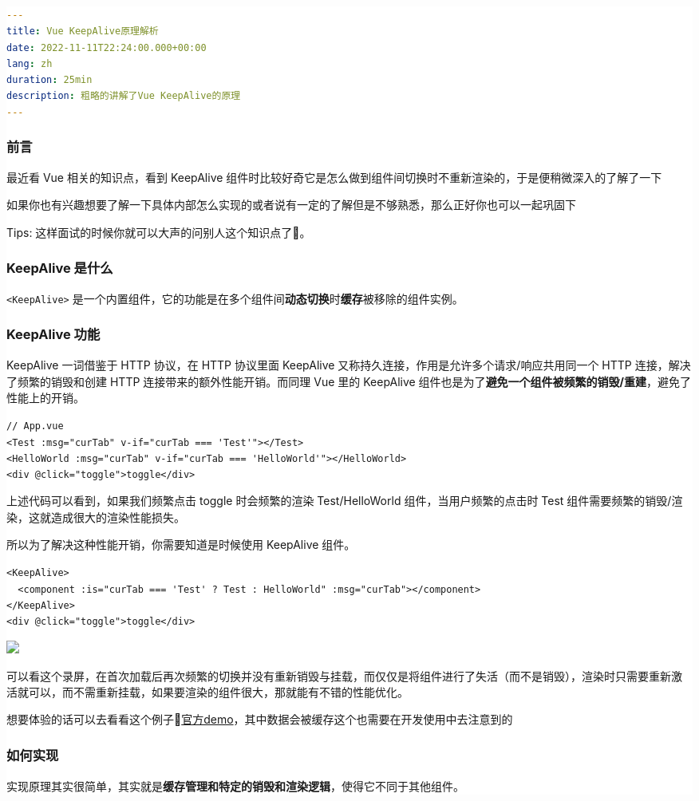 ```yaml
---
title: Vue KeepAlive原理解析
date: 2022-11-11T22:24:00.000+00:00
lang: zh
duration: 25min
description: 粗略的讲解了Vue KeepAlive的原理
---
```


### 前言

最近看 Vue 相关的知识点，看到 KeepAlive 组件时比较好奇它是怎么做到组件间切换时不重新渲染的，于是便稍微深入的了解了一下

如果你也有兴趣想要了解一下具体内部怎么实现的或者说有一定的了解但是不够熟悉，那么正好你也可以一起巩固下

Tips: 这样面试的时候你就可以大声的问别人这个知识点了🤔。

### KeepAlive 是什么

`<KeepAlive>` 是一个内置组件，它的功能是在多个组件间**动态切换**时**缓存**被移除的组件实例。

### KeepAlive 功能

KeepAlive 一词借鉴于 HTTP 协议，在 HTTP 协议里面 KeepAlive 又称持久连接，作用是允许多个请求/响应共用同一个 HTTP 连接，解决了频繁的销毁和创建 HTTP 连接带来的额外性能开销。而同理 Vue 里的 KeepAlive 组件也是为了**避免一个组件被频繁的销毁/重建**，避免了性能上的开销。

```
// App.vue
<Test :msg="curTab" v-if="curTab === 'Test'"></Test>
<HelloWorld :msg="curTab" v-if="curTab === 'HelloWorld'"></HelloWorld>
<div @click="toggle">toggle</div>
```

上述代码可以看到，如果我们频繁点击 toggle 时会频繁的渲染 Test/HelloWorld 组件，当用户频繁的点击时 Test 组件需要频繁的销毁/渲染，这就造成很大的渲染性能损失。

所以为了解决这种性能开销，你需要知道是时候使用 KeepAlive 组件。

```
<KeepAlive>
  <component :is="curTab === 'Test' ? Test : HelloWorld" :msg="curTab"></component>
</KeepAlive>
<div @click="toggle">toggle</div>
```

![](https://p3-juejin.byteimg.com/tos-cn-i-k3u1fbpfcp/6f1893d150ba41e5b3d0f5913b18b625~tplv-k3u1fbpfcp-zoom-1.image)

可以看这个录屏，在首次加载后再次频繁的切换并没有重新销毁与挂载，而仅仅是将组件进行了失活（而不是销毁），渲染时只需要重新激活就可以，而不需重新挂载，如果要渲染的组件很大，那就能有不错的性能优化。

想要体验的话可以去看看这个例子🌰[官方demo](https://cn.vuejs.org/guide/built-ins/keep-alive.html#basic-usage)，其中数据会被缓存这个也需要在开发使用中去注意到的

### 如何实现

实现原理其实很简单，其实就是**缓存管理和特定的销毁和渲染逻辑**，使得它不同于其他组件。
